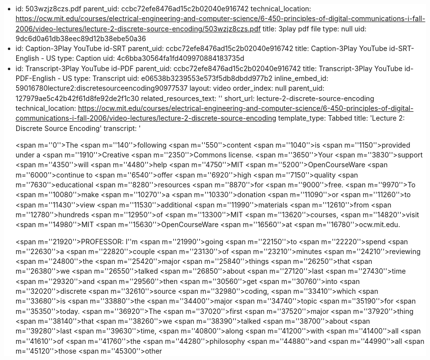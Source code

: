 - id: 503wzjz8czs.pdf
  parent_uid: ccbc72efe8476ad15c2b02040e916742
  technical_location: https://ocw.mit.edu/courses/electrical-engineering-and-computer-science/6-450-principles-of-digital-communications-i-fall-2006/video-lectures/lecture-2-discrete-source-encoding/503wzjz8czs.pdf
  title: 3play pdf file
  type: null
  uid: 9dc6d0a61db38eec89d12b38ebe50a36
- id: Caption-3Play YouTube id-SRT
  parent_uid: ccbc72efe8476ad15c2b02040e916742
  title: Caption-3Play YouTube id-SRT-English - US
  type: Caption
  uid: 4c6bba30564fa1fd409970884183735d
- id: Transcript-3Play YouTube id-PDF
  parent_uid: ccbc72efe8476ad15c2b02040e916742
  title: Transcript-3Play YouTube id-PDF-English - US
  type: Transcript
  uid: e06538b3239553e573f5db8dbdd977b2
inline_embed_id: 59016780lecture2:discretesourceencoding90977537
layout: video
order_index: null
parent_uid: 127979ae5c42b42f61d8fe92de2f1c30
related_resources_text: ''
short_url: lecture-2-discrete-source-encoding
technical_location: https://ocw.mit.edu/courses/electrical-engineering-and-computer-science/6-450-principles-of-digital-communications-i-fall-2006/video-lectures/lecture-2-discrete-source-encoding
template_type: Tabbed
title: 'Lecture 2: Discrete Source Encoding'
transcript: '<p><span m=''0''>The</span> <span m=''140''>following</span> <span m=''550''>content</span>
  <span m=''1040''>is</span> <span m=''1150''>provided under a</span> <span m=''1910''>Creative</span>
  <span m=''2350''>Commons license.</span> <span m=''3650''>Your</span> <span m=''3830''>support</span>
  <span m=''4350''>will</span> <span m=''4480''>help</span> <span m=''4750''>MIT</span>
  <span m=''5200''>OpenCourseWare</span> <span m=''6000''>continue to</span> <span
  m=''6540''>offer</span> <span m=''6920''>high</span> <span m=''7150''>quality</span>
  <span m=''7630''>educational</span> <span m=''8280''>resources</span> <span m=''8870''>for</span>
  <span m=''9000''>free.</span> <span m=''9970''>To</span> <span m=''10080''>make</span>
  <span m=''10270''>a</span> <span m=''10330''>donation</span> <span m=''11090''>or</span>
  <span m=''11260''>to</span> <span m=''11430''>view</span> <span m=''11530''>additional</span>
  <span m=''11990''>materials</span> <span m=''12610''>from</span> <span m=''12780''>hundreds</span>
  <span m=''12950''>of</span> <span m=''13300''>MIT</span> <span m=''13620''>courses,</span>
  <span m=''14820''>visit</span> <span m=''14980''>MIT</span> <span m=''15630''>OpenCourseWare</span>
  <span m=''16560''>at</span> <span m=''16780''>ocw.mit.edu.</span> </p><p><span m=''21920''>PROFESSOR:
  I''m</span> <span m=''21990''>going</span> <span m=''22150''>to</span> <span m=''22220''>spend</span>
  <span m=''22630''>a</span> <span m=''22820''>couple</span> <span m=''23130''>of</span>
  <span m=''23210''>minutes</span> <span m=''24210''>reviewing</span> <span m=''24800''>the</span>
  <span m=''25420''>major</span> <span m=''25840''>things</span> <span m=''26250''>that</span>
  <span m=''26380''>we</span> <span m=''26550''>talked</span> <span m=''26850''>about</span>
  <span m=''27120''>last</span> <span m=''27430''>time</span> <span m=''29320''>and</span>
  <span m=''29560''>then</span> <span m=''30560''>get</span> <span m=''30760''>into</span>
  <span m=''32020''>discrete</span> <span m=''32610''>source</span> <span m=''32980''>coding,</span>
  <span m=''33410''>which</span> <span m=''33680''>is</span> <span m=''33880''>the</span>
  <span m=''34400''>major</span> <span m=''34740''>topic</span> <span m=''35190''>for</span>
  <span m=''35350''>today.</span> <span m=''36920''>The</span> <span m=''37020''>first</span>
  <span m=''37520''>major</span> <span m=''37920''>thing</span> <span m=''38140''>that</span>
  <span m=''38260''>we</span> <span m=''38390''>talked</span> <span m=''38700''>about</span>
  <span m=''39280''>last</span> <span m=''39630''>time,</span> <span m=''40800''>along</span>
  <span m=''41200''>with</span> <span m=''41400''>all</span> <span m=''41610''>of</span>
  <span m=''41760''>the</span> <span m=''44280''>philosophy</span> <span m=''44880''>and</span>
  <span m=''44990''>all</span> <span m=''45120''>those</span> <span m=''45300''>other</span>